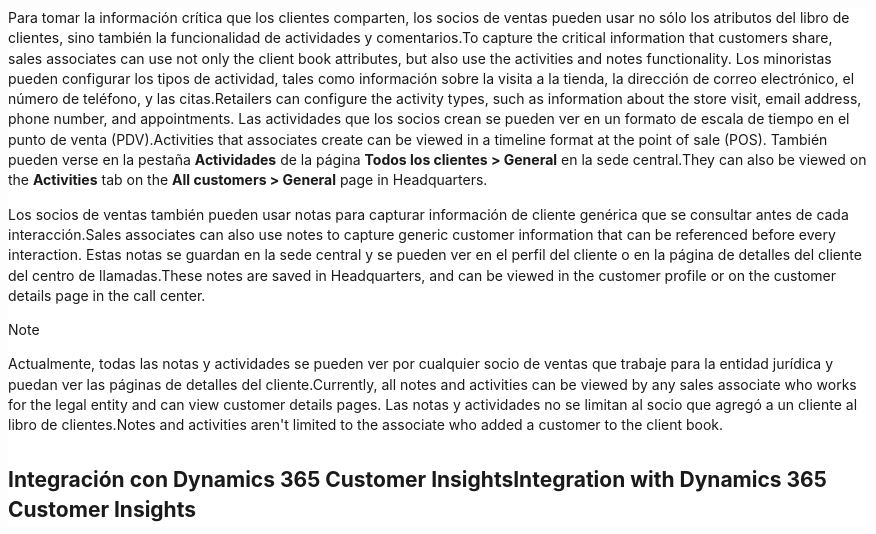 <span data-ttu-id="cbaa8-136">Para tomar la información crítica que los clientes comparten, los socios de ventas pueden usar no sólo los atributos del libro de clientes, sino también la funcionalidad de actividades y comentarios.</span><span class="sxs-lookup"><span data-stu-id="cbaa8-136">To capture the critical information that customers share, sales associates can use not only the client book attributes, but also use the activities and notes functionality.</span></span> <span data-ttu-id="cbaa8-137">Los minoristas pueden configurar los tipos de actividad, tales como información sobre la visita a la tienda, la dirección de correo electrónico, el número de teléfono, y las citas.</span><span class="sxs-lookup"><span data-stu-id="cbaa8-137">Retailers can configure the activity types, such as information about the store visit, email address, phone number, and appointments.</span></span> <span data-ttu-id="cbaa8-138">Las actividades que los socios crean se pueden ver en un formato de escala de tiempo en el punto de venta (PDV).</span><span class="sxs-lookup"><span data-stu-id="cbaa8-138">Activities that associates create can be viewed in a timeline format at the point of sale (POS).</span></span> <span data-ttu-id="cbaa8-139">También pueden verse en la pestaña **Actividades** de la página **Todos los clientes \> General** en la sede central.</span><span class="sxs-lookup"><span data-stu-id="cbaa8-139">They can also be viewed on the **Activities** tab on the **All customers \> General** page in Headquarters.</span></span>

<span data-ttu-id="cbaa8-140">Los socios de ventas también pueden usar notas para capturar información de cliente genérica que se consultar antes de cada interacción.</span><span class="sxs-lookup"><span data-stu-id="cbaa8-140">Sales associates can also use notes to capture generic customer information that can be referenced before every interaction.</span></span> <span data-ttu-id="cbaa8-141">Estas notas se guardan en la sede central y se pueden ver en el perfil del cliente o en la página de detalles del cliente del centro de llamadas.</span><span class="sxs-lookup"><span data-stu-id="cbaa8-141">These notes are saved in Headquarters, and can be viewed in the customer profile or on the customer details page in the call center.</span></span>

> [!NOTE]
> <span data-ttu-id="cbaa8-142">Actualmente, todas las notas y actividades se pueden ver por cualquier socio de ventas que trabaje para la entidad jurídica y puedan ver las páginas de detalles del cliente.</span><span class="sxs-lookup"><span data-stu-id="cbaa8-142">Currently, all notes and activities can be viewed by any sales associate who works for the legal entity and can view customer details pages.</span></span> <span data-ttu-id="cbaa8-143">Las notas y actividades no se limitan al socio que agregó a un cliente al libro de clientes.</span><span class="sxs-lookup"><span data-stu-id="cbaa8-143">Notes and activities aren't limited to the associate who added a customer to the client book.</span></span>

## <a name="integration-with-dynamics-365-customer-insights"></a><span data-ttu-id="cbaa8-144">Integración con Dynamics 365 Customer Insights</span><span class="sxs-lookup"><span data-stu-id="cbaa8-144">Integration with Dynamics 365 Customer Insights</span></span>
